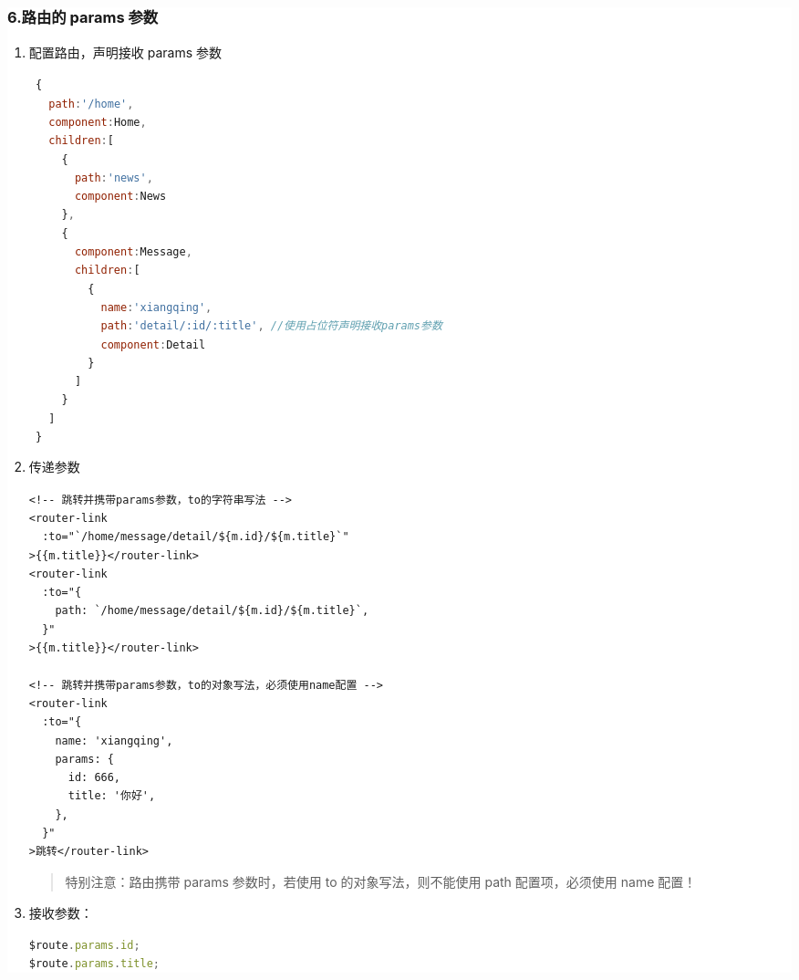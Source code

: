 ### 6.路由的 params 参数

1. 配置路由，声明接收 params 参数
   ```js
    {
      path:'/home',
      component:Home,
      children:[
        {
          path:'news',
          component:News
        },
        {
          component:Message,
          children:[
            {
              name:'xiangqing',
              path:'detail/:id/:title', //使用占位符声明接收params参数
              component:Detail
            }
          ]
        }
      ]
    }
   ```
2. 传递参数

   ```vue
   <!-- 跳转并携带params参数，to的字符串写法 -->
   <router-link
     :to="`/home/message/detail/${m.id}/${m.title}`"
   >{{m.title}}</router-link>
   <router-link
     :to="{
       path: `/home/message/detail/${m.id}/${m.title}`,
     }"
   >{{m.title}}</router-link>

   <!-- 跳转并携带params参数，to的对象写法，必须使用name配置 -->
   <router-link
     :to="{
       name: 'xiangqing',
       params: {
         id: 666,
         title: '你好',
       },
     }"
   >跳转</router-link>
   ```

   > 特别注意：路由携带 params 参数时，若使用 to 的对象写法，则不能使用 path 配置项，必须使用 name 配置！

3. 接收参数：
   ```js
   $route.params.id;
   $route.params.title;
   ```

